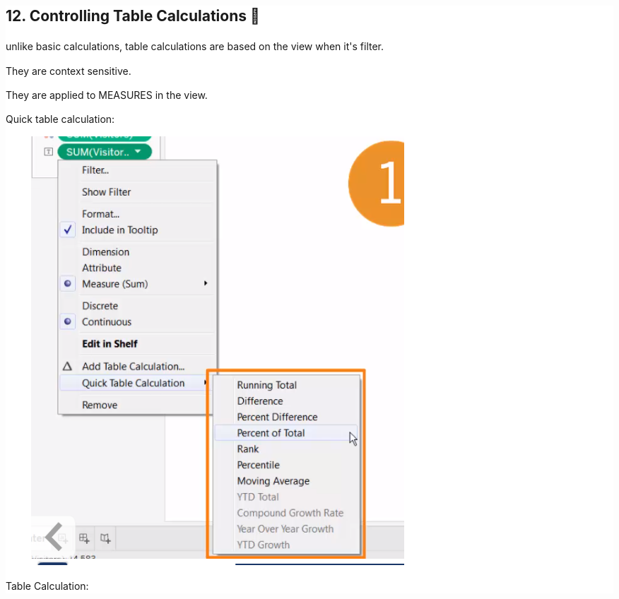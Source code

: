 ## 12. **Controlling Table Calculations** 🔺

unlike basic calculations, table calculations are based on the view when it's filter.

They are context sensitive.

They are applied to MEASURES in the view.

Quick table calculation:

![Tableau%20Desktop%20II%20Intermediate%20ccd451cfee9a44e68a4b3c772ac1c44b/Untitled%2013.png](Tableau%20Desktop%20II%20Intermediate%20ccd451cfee9a44e68a4b3c772ac1c44b/Untitled%2013.png)

Table Calculation:
